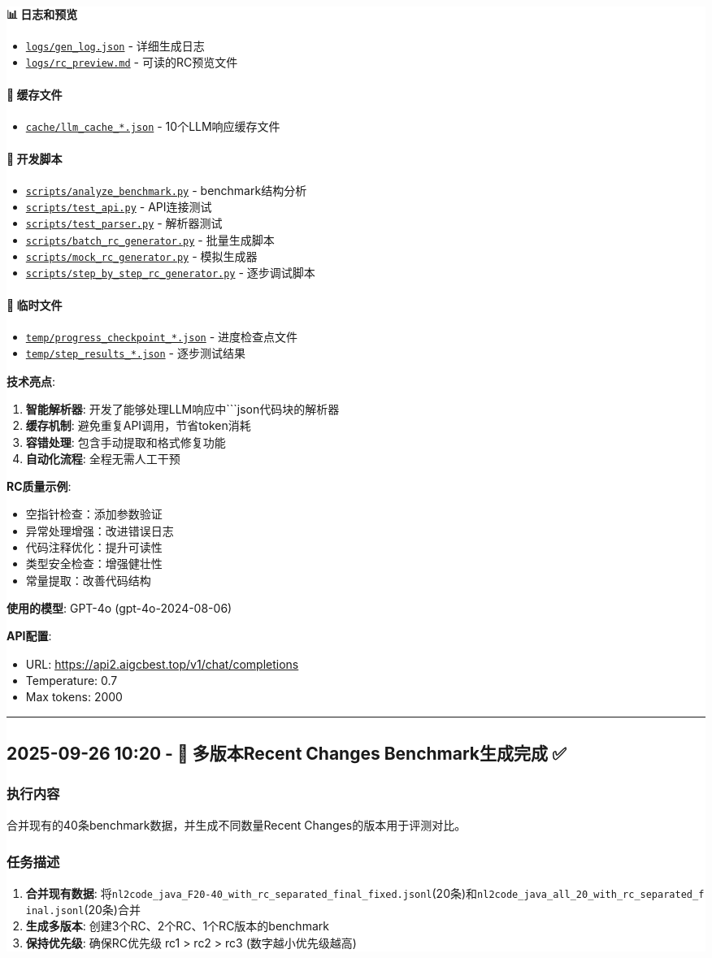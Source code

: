 #### 📊 日志和预览
- [`logs/gen_log.json`](./logs/gen_log.json) - 详细生成日志
- [`logs/rc_preview.md`](./logs/rc_preview.md) - 可读的RC预览文件

#### 💾 缓存文件
- [`cache/llm_cache_*.json`](./cache/) - 10个LLM响应缓存文件

#### 🔧 开发脚本
- [`scripts/analyze_benchmark.py`](./scripts/analyze_benchmark.py) - benchmark结构分析
- [`scripts/test_api.py`](./scripts/test_api.py) - API连接测试
- [`scripts/test_parser.py`](./scripts/test_parser.py) - 解析器测试
- [`scripts/batch_rc_generator.py`](./scripts/batch_rc_generator.py) - 批量生成脚本
- [`scripts/mock_rc_generator.py`](./scripts/mock_rc_generator.py) - 模拟生成器
- [`scripts/step_by_step_rc_generator.py`](./scripts/step_by_step_rc_generator.py) - 逐步调试脚本

#### 📁 临时文件
- [`temp/progress_checkpoint_*.json`](./temp/) - 进度检查点文件
- [`temp/step_results_*.json`](./temp/) - 逐步测试结果

**技术亮点**:
1. **智能解析器**: 开发了能够处理LLM响应中```json代码块的解析器
2. **缓存机制**: 避免重复API调用，节省token消耗  
3. **容错处理**: 包含手动提取和格式修复功能
4. **自动化流程**: 全程无需人工干预

**RC质量示例**:
- 空指针检查：添加参数验证
- 异常处理增强：改进错误日志
- 代码注释优化：提升可读性
- 类型安全检查：增强健壮性
- 常量提取：改善代码结构

**使用的模型**: GPT-4o (gpt-4o-2024-08-06)

**API配置**: 
- URL: https://api2.aigcbest.top/v1/chat/completions
- Temperature: 0.7
- Max tokens: 2000

---

## 2025-09-26 10:20 - 🎯 多版本Recent Changes Benchmark生成完成 ✅

### 执行内容
合并现有的40条benchmark数据，并生成不同数量Recent Changes的版本用于评测对比。

### 任务描述
1. **合并现有数据**: 将`nl2code_java_F20-40_with_rc_separated_final_fixed.jsonl`(20条)和`nl2code_java_all_20_with_rc_separated_final.jsonl`(20条)合并
2. **生成多版本**: 创建3个RC、2个RC、1个RC版本的benchmark
3. **保持优先级**: 确保RC优先级 rc1 > rc2 > rc3 (数字越小优先级越高)
